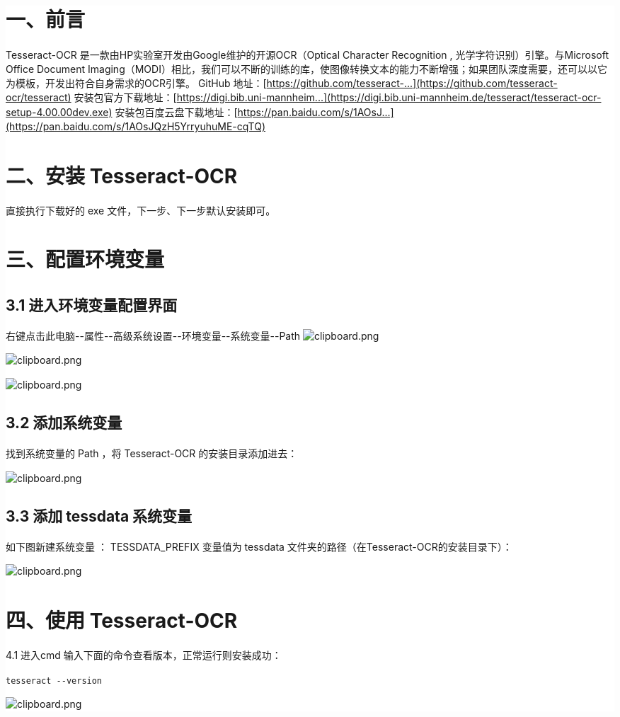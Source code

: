 # 一、前言

Tesseract-OCR 是一款由HP实验室开发由Google维护的开源OCR（Optical Character Recognition , 光学字符识别）引擎。与Microsoft Office Document Imaging（MODI）相比，我们可以不断的训练的库，使图像转换文本的能力不断增强；如果团队深度需要，还可以以它为模板，开发出符合自身需求的OCR引擎。
GitHub 地址：[https://github.com/tesseract-...](https://github.com/tesseract-ocr/tesseract)
安装包官方下载地址：[https://digi.bib.uni-mannheim...](https://digi.bib.uni-mannheim.de/tesseract/tesseract-ocr-setup-4.00.00dev.exe)
安装包百度云盘下载地址：[https://pan.baidu.com/s/1AOsJ...](https://pan.baidu.com/s/1AOsJQzH5YrryuhuME-cqTQ)

# 二、安装 Tesseract-OCR

直接执行下载好的 exe 文件，下一步、下一步默认安装即可。

# 三、配置环境变量

## 3.1 进入环境变量配置界面

右键点击此电脑--属性--高级系统设置--环境变量--系统变量--Path
![clipboard.png](https://segmentfault.com/img/bV7fU6?w=231&h=304)

![clipboard.png](https://segmentfault.com/img/bV7f6r?w=360&h=237)

![clipboard.png](https://segmentfault.com/img/bV7f6Y?w=469&h=594)

## 3.2 添加系统变量

找到系统变量的 Path ，将 Tesseract-OCR 的安装目录添加进去：

![clipboard.png](https://segmentfault.com/img/bV7gh2?w=1151&h=639)

## 3.3 添加 tessdata 系统变量

如下图新建系统变量 ： TESSDATA_PREFIX
变量值为 tessdata 文件夹的路径（在Tesseract-OCR的安装目录下）：

![clipboard.png](https://segmentfault.com/img/bV7gwS?w=628&h=434)

# 四、使用 Tesseract-OCR

4.1 进入cmd 输入下面的命令查看版本，正常运行则安装成功：

```
tesseract --version
```

![clipboard.png](https://segmentfault.com/img/bV7gx1?w=1080&h=94)
